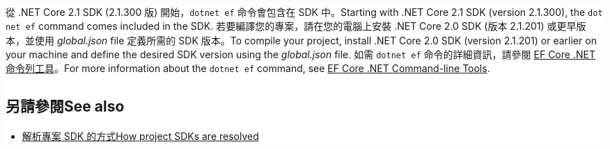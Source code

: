   <span data-ttu-id="1ade0-235">從 .NET Core 2.1 SDK (2.1.300 版) 開始，`dotnet ef` 命令會包含在 SDK 中。</span><span class="sxs-lookup"><span data-stu-id="1ade0-235">Starting with .NET Core 2.1 SDK (version 2.1.300), the `dotnet ef` command comes included in the SDK.</span></span> <span data-ttu-id="1ade0-236">若要編譯您的專案，請在您的電腦上安裝 .NET Core 2.0 SDK (版本 2.1.201) 或更早版本，並使用 *global.json* file 定義所需的 SDK 版本。</span><span class="sxs-lookup"><span data-stu-id="1ade0-236">To compile your project, install .NET Core 2.0 SDK (version 2.1.201) or earlier on your machine and define the desired SDK version using the *global.json* file.</span></span> <span data-ttu-id="1ade0-237">如需 `dotnet ef` 命令的詳細資訊，請參閱 [EF Core .NET 命令列工具](/ef/core/miscellaneous/cli/dotnet)。</span><span class="sxs-lookup"><span data-stu-id="1ade0-237">For more information about the `dotnet ef` command, see [EF Core .NET Command-line Tools](/ef/core/miscellaneous/cli/dotnet).</span></span>

## <a name="see-also"></a><span data-ttu-id="1ade0-238">另請參閱</span><span class="sxs-lookup"><span data-stu-id="1ade0-238">See also</span></span>

- [<span data-ttu-id="1ade0-239">解析專案 SDK 的方式</span><span class="sxs-lookup"><span data-stu-id="1ade0-239">How project SDKs are resolved</span></span>](/visualstudio/msbuild/how-to-use-project-sdk#how-project-sdks-are-resolved)
